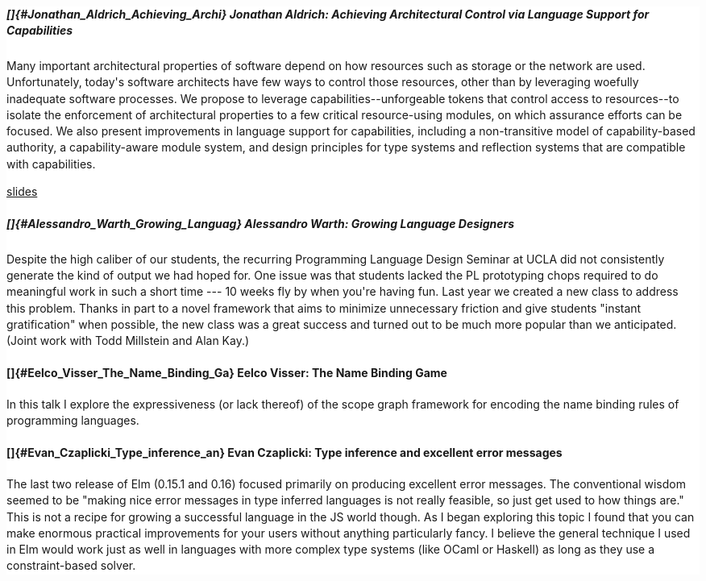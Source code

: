 ##### []{#Jonathan_Aldrich_Achieving_Archi} Jonathan Aldrich: Achieving Architectural Control via Language Support for Capabilities

Many important architectural properties of software depend on how
resources such as storage or the network are used. Unfortunately,
today\'s software architects have few ways to control those resources,
other than by leveraging woefully inadequate software processes. We
propose to leverage capabilities\--unforgeable tokens that control
access to resources\--to isolate the enforcement of architectural
properties to a few critical resource-using modules, on which assurance
efforts can be focused. We also present improvements in language support
for capabilities, including a non-transitive model of capability-based
authority, a capability-aware module system, and design principles for
type systems and reflection systems that are compatible with
capabilities.

[slides](http://program-transformation.org/pub/WGLD/Meeting2016/arch-control-pldesign-jan2016.pdf)

##### []{#Alessandro_Warth_Growing_Languag} Alessandro Warth: Growing Language Designers

Despite the high caliber of our students, the recurring Programming
Language Design Seminar at UCLA did not consistently generate the kind
of output we had hoped for. One issue was that students lacked the PL
prototyping chops required to do meaningful work in such a short time
--- 10 weeks fly by when you're having fun. Last year we created a new
class to address this problem. Thanks in part to a novel framework that
aims to minimize unnecessary friction and give students "instant
gratification" when possible, the new class was a great success and
turned out to be much more popular than we anticipated. (Joint work with
Todd Millstein and Alan Kay.)

#### []{#Eelco_Visser_The_Name_Binding_Ga} Eelco Visser: The Name Binding Game

In this talk I explore the expressiveness (or lack thereof) of the scope
graph framework for encoding the name binding rules of programming
languages.

#### []{#Evan_Czaplicki_Type_inference_an} Evan Czaplicki: Type inference and excellent error messages

The last two release of Elm (0.15.1 and 0.16) focused primarily on
producing excellent error messages. The conventional wisdom seemed to be
\"making nice error messages in type inferred languages is not really
feasible, so just get used to how things are.\" This is not a recipe for
growing a successful language in the JS world though. As I began
exploring this topic I found that you can make enormous practical
improvements for your users without anything particularly fancy. I
believe the general technique I used in Elm would work just as well in
languages with more complex type systems (like OCaml or Haskell) as long
as they use a constraint-based solver.
